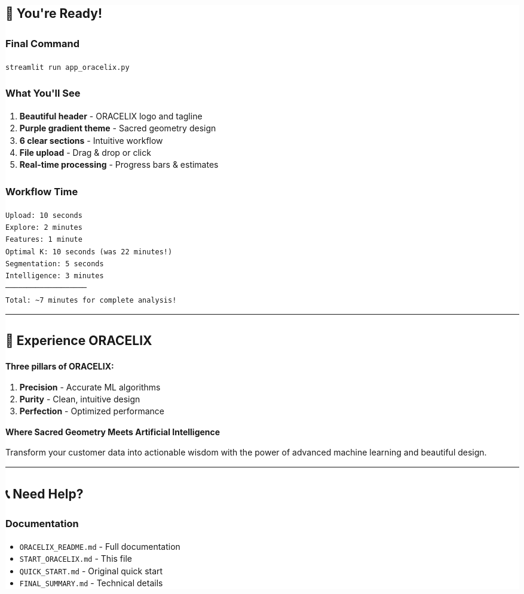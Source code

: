 
## 🎊 You're Ready!

### Final Command
```bash
streamlit run app_oracelix.py
```

### What You'll See
1. **Beautiful header** - ORACELIX logo and tagline
2. **Purple gradient theme** - Sacred geometry design
3. **6 clear sections** - Intuitive workflow
4. **File upload** - Drag & drop or click
5. **Real-time processing** - Progress bars & estimates

### Workflow Time
```
Upload: 10 seconds
Explore: 2 minutes
Features: 1 minute
Optimal K: 10 seconds (was 22 minutes!)
Segmentation: 5 seconds
Intelligence: 3 minutes
───────────────────
Total: ~7 minutes for complete analysis!
```

---

## 🔮 Experience ORACELIX

**Three pillars of ORACELIX:**
1. **Precision** - Accurate ML algorithms
2. **Purity** - Clean, intuitive design
3. **Perfection** - Optimized performance

**Where Sacred Geometry Meets Artificial Intelligence**

Transform your customer data into actionable wisdom with the power of advanced machine learning and beautiful design.

---

## 📞 Need Help?

### Documentation
- `ORACELIX_README.md` - Full documentation
- `START_ORACELIX.md` - This file
- `QUICK_START.md` - Original quick start
- `FINAL_SUMMARY.md` - Technical details
